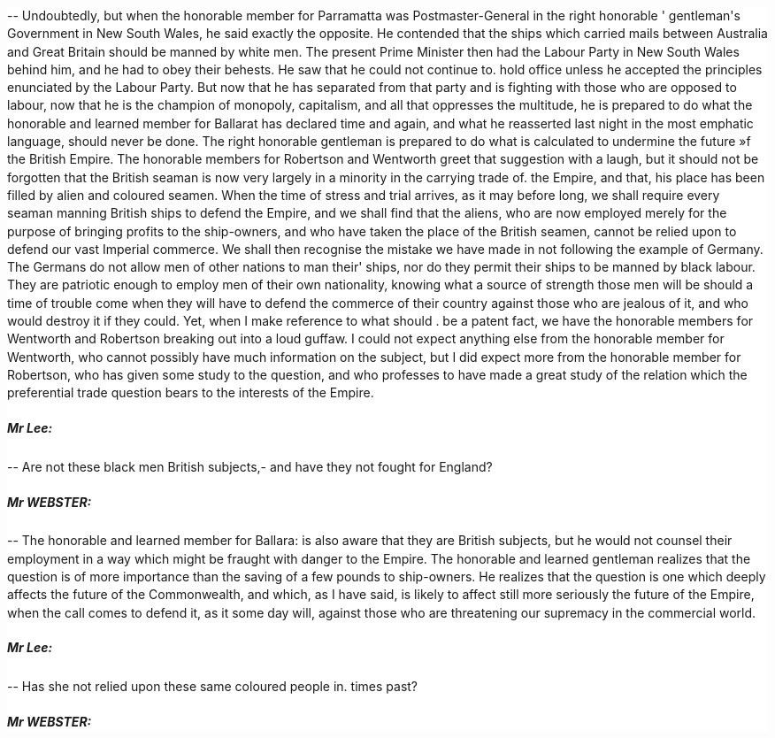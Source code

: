 -- Undoubtedly, but when the honorable member for Parramatta was Postmaster-General in the right honorable ' gentleman's Government in New South Wales, he said exactly the opposite. He contended that the ships which carried mails between Australia and Great Britain should be manned by white men. The present Prime Minister then had the Labour Party in New South Wales behind him, and he had to obey their behests. He saw that he could not continue to. hold office unless he accepted the principles enunciated by the Labour Party. But now that he has separated from that party and is fighting with those who are opposed to labour, now that he is the champion of monopoly, capitalism, and all that oppresses the multitude, he is prepared to do what the honorable and learned member for Ballarat has declared time and again, and what he reasserted last night in the most emphatic language, should never be done. The right honorable gentleman is prepared to do what is calculated to undermine the future »f the British Empire. The honorable members for Robertson and Wentworth greet that suggestion with a laugh, but it should not be forgotten that the British seaman is now very largely in a minority in the carrying trade of. the Empire, and that, his place has been filled by alien and coloured seamen. When the time of stress and trial arrives, as it may before long, we shall require every seaman manning British ships to defend the Empire, and we shall find that the aliens, who are now employed merely for the purpose of bringing profits to the ship-owners, and who have taken the place of the British seamen, cannot be relied upon to defend our vast Imperial commerce. We shall then recognise the mistake we have made in not following the example of Germany. The Germans do not allow men of other nations to man their' ships, nor do they permit their ships to be manned by black labour. They are patriotic enough to employ men of their own nationality, knowing what a source of strength those men will be should a time of trouble come when they will have to defend the commerce of their country against those who are jealous of it, and who would destroy it if they could. Yet, when I make reference to what should . be a patent fact, we have the honorable members for Wentworth and Robertson breaking out into a loud guffaw. I could not expect anything else from the honorable member for Wentworth, who cannot possibly have much information on the subject, but I did expect more from the honorable member for Robertson, who has given some study to the question, and who professes to have made a great study of the relation which the preferential trade question bears to the interests of the Empire. 

##### Mr Lee:

--  Are not these black men British subjects,- and have they not fought for England? 

##### Mr WEBSTER:

-- The honorable and learned member for Ballara: is also aware that they are British subjects, but he would not counsel their employment in a way which might be fraught with danger to the Empire. The honorable and learned gentleman realizes that the question is of more importance than the saving of a few pounds to ship-owners. He realizes that the question is one which deeply affects the future of the Commonwealth, and which, as I have said, is likely to affect still more seriously the future of the Empire, when the call comes to defend it, as it some day will, against those who are threatening our supremacy in the commercial world. 

##### Mr Lee:

--  Has she not relied upon these same coloured people in. times past? 

##### Mr WEBSTER:
